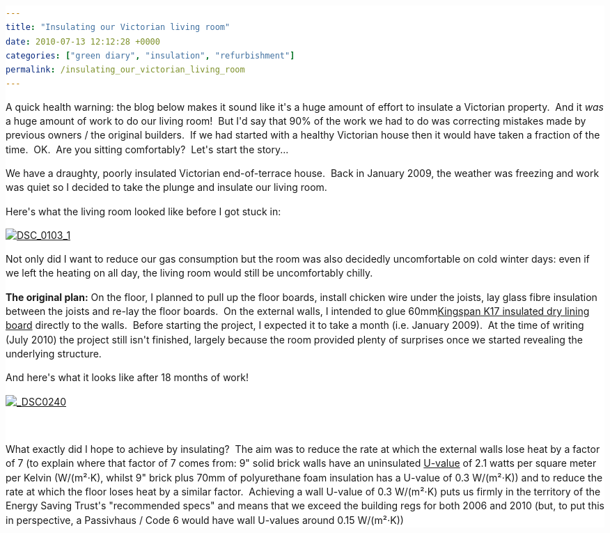 ```yaml
---
title: "Insulating our Victorian living room"
date: 2010-07-13 12:12:28 +0000
categories: ["green diary", "insulation", "refurbishment"]
permalink: /insulating_our_victorian_living_room
---
```

A quick health warning: the blog below makes it sound like it's a huge
amount of effort to insulate a Victorian property.  And it *was* a huge
amount of work to do our living room!  But I'd say that 90% of the work
we had to do was correcting mistakes made by previous owners / the
original builders.  If we had started with a healthy Victorian house
then it would have taken a fraction of the time.  OK.  Are you sitting
comfortably?  Let's start the story...

We have a draughty, poorly insulated Victorian end-of-terrace house.
 Back in January 2009, the weather was freezing and work was quiet so I
decided to take the plunge and insulate our living room.

Here's what the living room looked like before I got stuck in:

<span class="flickr-wrap" style="width:500px;"><span
class="flickr-image">[![DSC\_0103\_1](https://farm5.staticflickr.com/4080/4790050646_69b75c1be5.jpg "DSC_0103_1")](https://www.flickr.com/photos/37816297@N06/4790050646)</span></span> 

Not only did I want to reduce our gas consumption but the room was also
decidedly uncomfortable on cold winter days: even if we left the heating
on all day, the living room would still be uncomfortably chilly.

**The original plan:** On the floor, I planned to pull up the floor
boards, install chicken wire under the joists, lay glass fibre
insulation between the joists and re-lay the floor boards.  On the
external walls, I intended to glue 60mm[Kingspan K17 insulated dry
lining board](http://www.insulation.kingspan.com/uk/k17.htm) directly to
the walls.  Before starting the project, I expected it to take a month
(i.e. January 2009).  At the time of writing (July 2010) the project
still isn't finished, largely because the room provided plenty of
surprises once we started revealing the underlying structure.

And here's what it looks like after 18 months of work!

<span class="flickr-wrap" style="width:681px;"><span
class="flickr-image">[![\_DSC0240](https://farm5.staticflickr.com/4096/4790030762_fc5b555106_b.jpg "_DSC0240")](https://www.flickr.com/photos/37816297@N06/4790030762)</span></span>



 

What exactly did I hope to achieve by insulating?  The aim was to reduce
the rate at which the external walls lose heat by a factor of 7 (to explain where that factor of 7
comes from: 9"
solid brick walls have an uninsulated [U-value](https://en.wikipedia.org/wiki/R-value_(insulation)#U-factor/U-value) of 2.1 watts per square
meter per Kelvin (W/(m²⋅K), whilst 9" brick plus 70mm of polyurethane foam insulation
has a U-value of 0.3 W/(m²⋅K)) and to reduce the rate at which the
floor loses heat by a similar factor.  Achieving a wall U-value of
0.3 W/(m²⋅K) puts us firmly in the territory of the Energy Saving
Trust's "recommended specs" and means that we exceed the building regs
for both 2006 and 2010 (but, to put this in perspective, a Passivhaus /
Code 6 would have wall U-values around 0.15 W/(m²⋅K))
